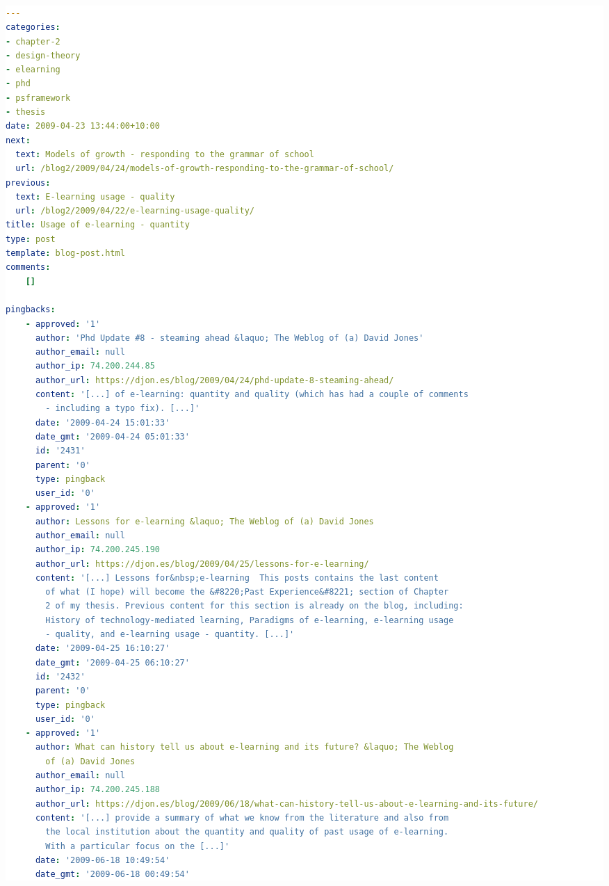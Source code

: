 ```yaml
---
categories:
- chapter-2
- design-theory
- elearning
- phd
- psframework
- thesis
date: 2009-04-23 13:44:00+10:00
next:
  text: Models of growth - responding to the grammar of school
  url: /blog2/2009/04/24/models-of-growth-responding-to-the-grammar-of-school/
previous:
  text: E-learning usage - quality
  url: /blog2/2009/04/22/e-learning-usage-quality/
title: Usage of e-learning - quantity
type: post
template: blog-post.html
comments:
    []
    
pingbacks:
    - approved: '1'
      author: 'Phd Update #8 - steaming ahead &laquo; The Weblog of (a) David Jones'
      author_email: null
      author_ip: 74.200.244.85
      author_url: https://djon.es/blog/2009/04/24/phd-update-8-steaming-ahead/
      content: '[...] of e-learning: quantity and quality (which has had a couple of comments
        - including a typo fix). [...]'
      date: '2009-04-24 15:01:33'
      date_gmt: '2009-04-24 05:01:33'
      id: '2431'
      parent: '0'
      type: pingback
      user_id: '0'
    - approved: '1'
      author: Lessons for e-learning &laquo; The Weblog of (a) David Jones
      author_email: null
      author_ip: 74.200.245.190
      author_url: https://djon.es/blog/2009/04/25/lessons-for-e-learning/
      content: '[...] Lessons for&nbsp;e-learning  This posts contains the last content
        of what (I hope) will become the &#8220;Past Experience&#8221; section of Chapter
        2 of my thesis. Previous content for this section is already on the blog, including:
        History of technology-mediated learning, Paradigms of e-learning, e-learning usage
        - quality, and e-learning usage - quantity. [...]'
      date: '2009-04-25 16:10:27'
      date_gmt: '2009-04-25 06:10:27'
      id: '2432'
      parent: '0'
      type: pingback
      user_id: '0'
    - approved: '1'
      author: What can history tell us about e-learning and its future? &laquo; The Weblog
        of (a) David Jones
      author_email: null
      author_ip: 74.200.245.188
      author_url: https://djon.es/blog/2009/06/18/what-can-history-tell-us-about-e-learning-and-its-future/
      content: '[...] provide a summary of what we know from the literature and also from
        the local institution about the quantity and quality of past usage of e-learning.
        With a particular focus on the [...]'
      date: '2009-06-18 10:49:54'
      date_gmt: '2009-06-18 00:49:54'
```